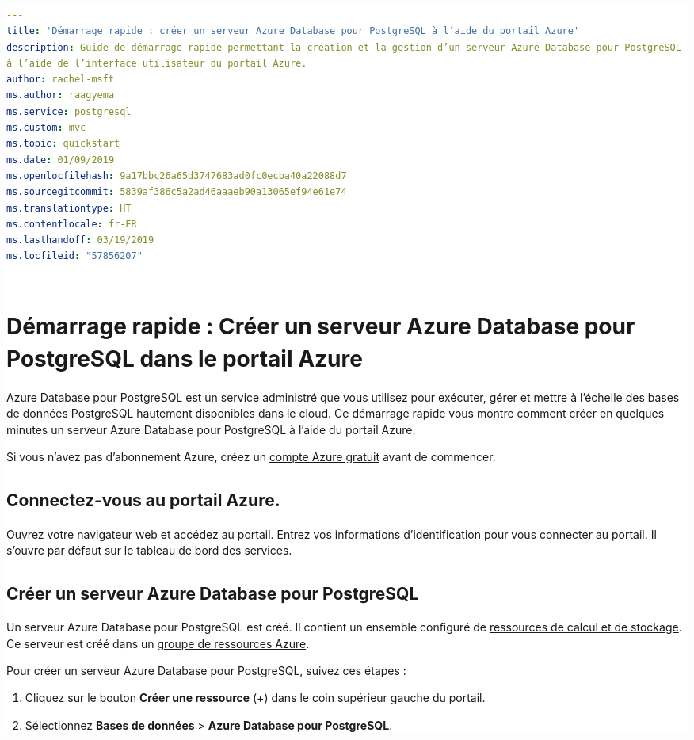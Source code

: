 ```yaml
---
title: 'Démarrage rapide : créer un serveur Azure Database pour PostgreSQL à l’aide du portail Azure'
description: Guide de démarrage rapide permettant la création et la gestion d’un serveur Azure Database pour PostgreSQL à l’aide de l’interface utilisateur du portail Azure.
author: rachel-msft
ms.author: raagyema
ms.service: postgresql
ms.custom: mvc
ms.topic: quickstart
ms.date: 01/09/2019
ms.openlocfilehash: 9a17bbc26a65d3747683ad0fc0ecba40a22088d7
ms.sourcegitcommit: 5839af386c5a2ad46aaaeb90a13065ef94e61e74
ms.translationtype: HT
ms.contentlocale: fr-FR
ms.lasthandoff: 03/19/2019
ms.locfileid: "57856207"
---
```

# <a name="quickstart-create-an-azure-database-for-postgresql-server-in-the-azure-portal"></a>Démarrage rapide : Créer un serveur Azure Database pour PostgreSQL dans le portail Azure

Azure Database pour PostgreSQL est un service administré que vous utilisez pour exécuter, gérer et mettre à l’échelle des bases de données PostgreSQL hautement disponibles dans le cloud. Ce démarrage rapide vous montre comment créer en quelques minutes un serveur Azure Database pour PostgreSQL à l’aide du portail Azure.

Si vous n’avez pas d’abonnement Azure, créez un [compte Azure gratuit](https://azure.microsoft.com/free/) avant de commencer.

## <a name="sign-in-to-the-azure-portal"></a>Connectez-vous au portail Azure.
Ouvrez votre navigateur web et accédez au [portail](https://portal.azure.com/). Entrez vos informations d’identification pour vous connecter au portail. Il s’ouvre par défaut sur le tableau de bord des services.

## <a name="create-an-azure-database-for-postgresql-server"></a>Créer un serveur Azure Database pour PostgreSQL

Un serveur Azure Database pour PostgreSQL est créé. Il contient un ensemble configuré de [ressources de calcul et de stockage](./concepts-pricing-tiers.md). Ce serveur est créé dans un [groupe de ressources Azure](../azure-resource-manager/resource-group-overview.md).

Pour créer un serveur Azure Database pour PostgreSQL, suivez ces étapes :
1. Cliquez sur le bouton **Créer une ressource** (+) dans le coin supérieur gauche du portail.

2. Sélectionnez **Bases de données** > **Azure Database pour PostgreSQL**.
